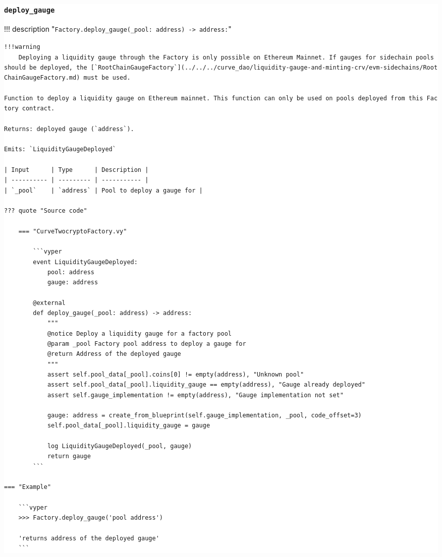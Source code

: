 
### `deploy_gauge`
!!! description "`Factory.deploy_gauge(_pool: address) -> address:`"

    !!!warning
        Deploying a liquidity gauge through the Factory is only possible on Ethereum Mainnet. If gauges for sidechain pools should be deployed, the [`RootChainGaugeFactory`](../../../curve_dao/liquidity-gauge-and-minting-crv/evm-sidechains/RootChainGaugeFactory.md) must be used.

    Function to deploy a liquidity gauge on Ethereum mainnet. This function can only be used on pools deployed from this Factory contract.

    Returns: deployed gauge (`address`).

    Emits: `LiquidityGaugeDeployed`

    | Input      | Type      | Description |
    | ---------- | --------- | ----------- |
    | `_pool`    | `address` | Pool to deploy a gauge for |

    ??? quote "Source code"

        === "CurveTwocryptoFactory.vy"

            ```vyper
            event LiquidityGaugeDeployed:
                pool: address
                gauge: address

            @external
            def deploy_gauge(_pool: address) -> address:
                """
                @notice Deploy a liquidity gauge for a factory pool
                @param _pool Factory pool address to deploy a gauge for
                @return Address of the deployed gauge
                """
                assert self.pool_data[_pool].coins[0] != empty(address), "Unknown pool"
                assert self.pool_data[_pool].liquidity_gauge == empty(address), "Gauge already deployed"
                assert self.gauge_implementation != empty(address), "Gauge implementation not set"

                gauge: address = create_from_blueprint(self.gauge_implementation, _pool, code_offset=3)
                self.pool_data[_pool].liquidity_gauge = gauge

                log LiquidityGaugeDeployed(_pool, gauge)
                return gauge
            ```
    
    === "Example"

        ```vyper
        >>> Factory.deploy_gauge('pool address')

        'returns address of the deployed gauge' 
        ```